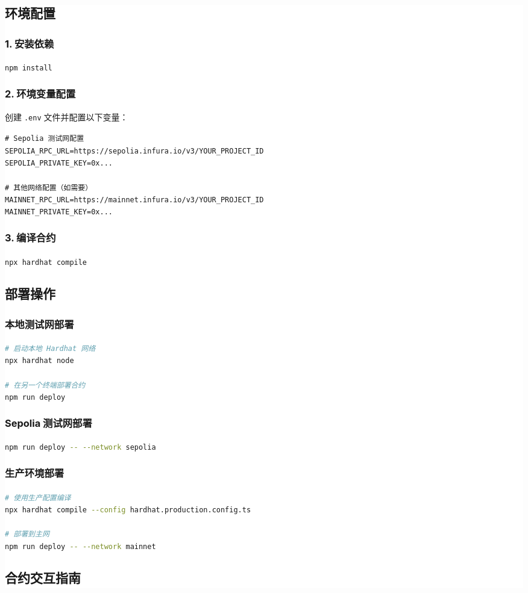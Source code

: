 ## 环境配置

### 1. 安装依赖
```bash
npm install
```

### 2. 环境变量配置
创建 `.env` 文件并配置以下变量：
```env
# Sepolia 测试网配置
SEPOLIA_RPC_URL=https://sepolia.infura.io/v3/YOUR_PROJECT_ID
SEPOLIA_PRIVATE_KEY=0x...

# 其他网络配置（如需要）
MAINNET_RPC_URL=https://mainnet.infura.io/v3/YOUR_PROJECT_ID
MAINNET_PRIVATE_KEY=0x...
```

### 3. 编译合约
```bash
npx hardhat compile
```

## 部署操作

### 本地测试网部署
```bash
# 启动本地 Hardhat 网络
npx hardhat node

# 在另一个终端部署合约
npm run deploy
```

### Sepolia 测试网部署
```bash
npm run deploy -- --network sepolia
```

### 生产环境部署
```bash
# 使用生产配置编译
npx hardhat compile --config hardhat.production.config.ts

# 部署到主网
npm run deploy -- --network mainnet
```

## 合约交互指南
